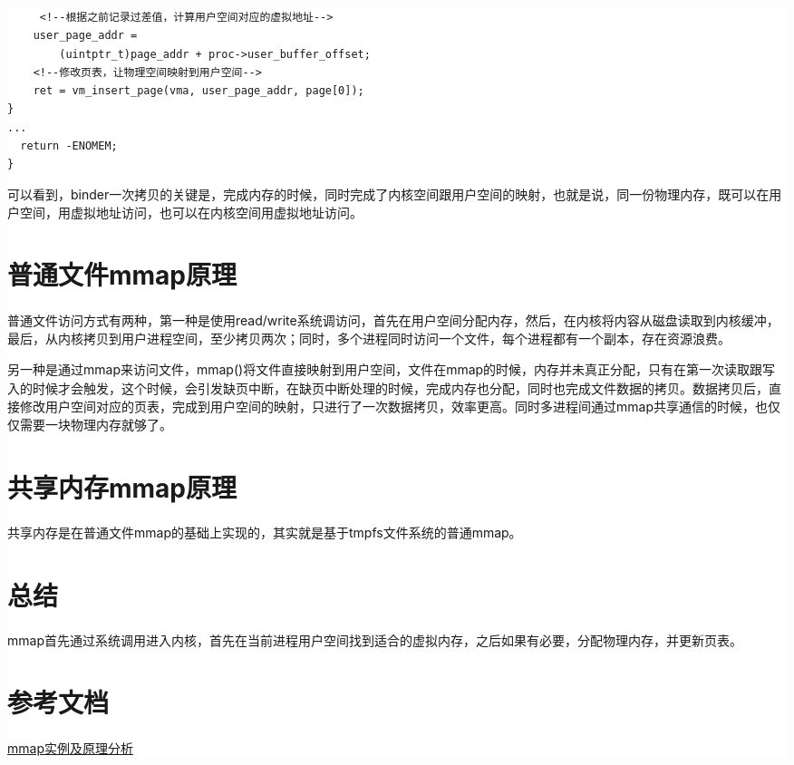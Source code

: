 		 <!--根据之前记录过差值，计算用户空间对应的虚拟地址-->
		user_page_addr =
			(uintptr_t)page_addr + proc->user_buffer_offset;
		<!--修改页表，让物理空间映射到用户空间-->
		ret = vm_insert_page(vma, user_page_addr, page[0]);
	}
	...
	  return -ENOMEM;
	}

可以看到，binder一次拷贝的关键是，完成内存的时候，同时完成了内核空间跟用户空间的映射，也就是说，同一份物理内存，既可以在用户空间，用虚拟地址访问，也可以在内核空间用虚拟地址访问。

# 普通文件mmap原理

普通文件访问方式有两种，第一种是使用read/write系统调访问，首先在用户空间分配内存，然后，在内核将内容从磁盘读取到内核缓冲，最后，从内核拷贝到用户进程空间，至少拷贝两次；同时，多个进程同时访问一个文件，每个进程都有一个副本，存在资源浪费。

另一种是通过mmap来访问文件，mmap()将文件直接映射到用户空间，文件在mmap的时候，内存并未真正分配，只有在第一次读取跟写入的时候才会触发，这个时候，会引发缺页中断，在缺页中断处理的时候，完成内存也分配，同时也完成文件数据的拷贝。数据拷贝后，直接修改用户空间对应的页表，完成到用户空间的映射，只进行了一次数据拷贝，效率更高。同时多进程间通过mmap共享通信的时候，也仅仅需要一块物理内存就够了。 
 
# 共享内存mmap原理

共享内存是在普通文件mmap的基础上实现的，其实就是基于tmpfs文件系统的普通mmap。


# 总结

mmap首先通过系统调用进入内核，首先在当前进程用户空间找到适合的虚拟内存，之后如果有必要，分配物理内存，并更新页表。


# 参考文档

[mmap实例及原理分析](http://blog.rootk.com/post/mmap-example-and-kernel-implementation.html)       